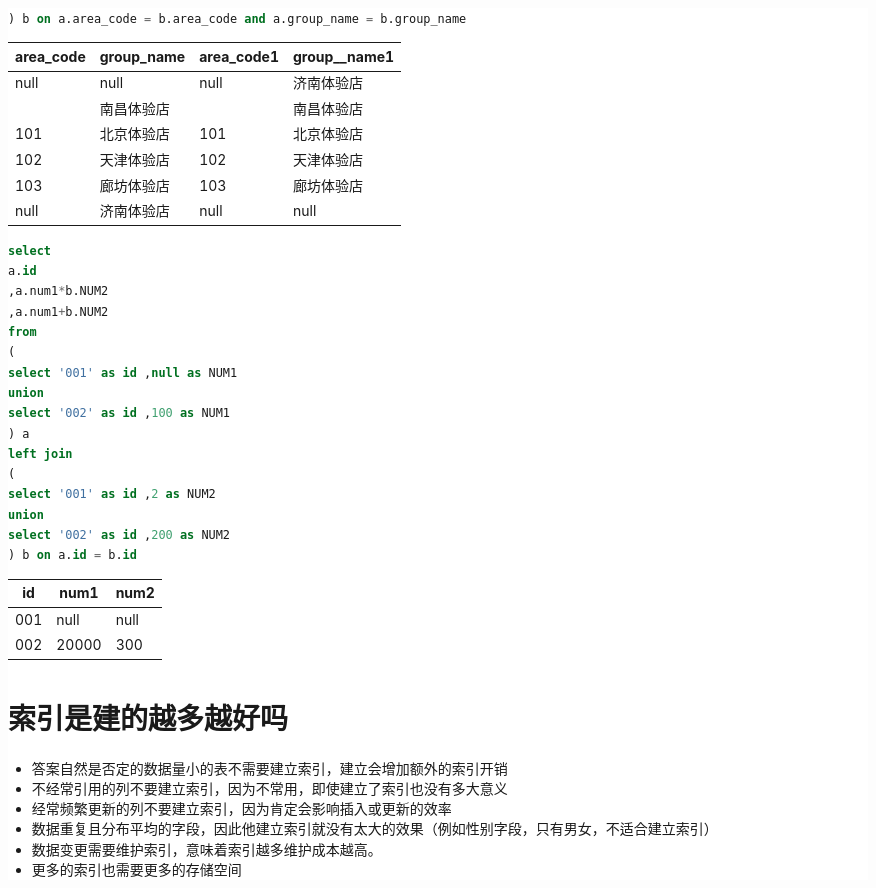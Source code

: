 ``` sql
) b on a.area_code = b.area_code and a.group_name = b.group_name 

```
| area\_code | group\_name | area\_code1 | group\_\_name1 |
|------------|-------------|-------------|----------------|
| null       | null        | null        | 济南体验店          |
|            | 南昌体验店       |             | 南昌体验店          |
| 101        | 北京体验店       | 101         | 北京体验店          |
| 102        | 天津体验店       | 102         | 天津体验店          |
| 103        | 廊坊体验店       | 103         | 廊坊体验店          |
| null       | 济南体验店       | null        | null           |

``` sql
select 
a.id
,a.num1*b.NUM2
,a.num1+b.NUM2
from 
(
select '001' as id ,null as NUM1
union 
select '002' as id ,100 as NUM1
) a
left join 
(
select '001' as id ,2 as NUM2
union 
select '002' as id ,200 as NUM2
) b on a.id = b.id 

```

| id  | num1  | num2 |
|-----|-------|------|
| 001 | null  | null |
| 002 | 20000 | 300  |

# 索引是建的越多越好吗

- 答案自然是否定的数据量小的表不需要建立索引，建立会增加额外的索引开销
- 不经常引用的列不要建立索引，因为不常用，即使建立了索引也没有多大意义
- 经常频繁更新的列不要建立索引，因为肯定会影响插入或更新的效率
- 数据重复且分布平均的字段，因此他建立索引就没有太大的效果（例如性别字段，只有男女，不适合建立索引）
- 数据变更需要维护索引，意味着索引越多维护成本越高。
- 更多的索引也需要更多的存储空间
